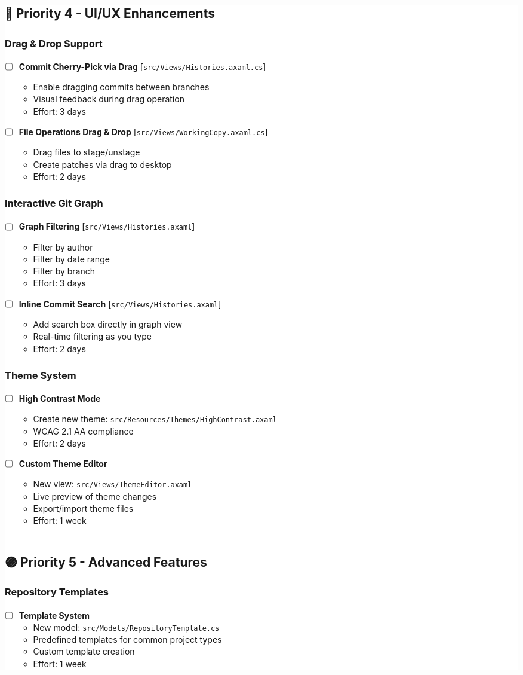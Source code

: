 ## 🔵 Priority 4 - UI/UX Enhancements

### Drag & Drop Support

- [ ] **Commit Cherry-Pick via Drag** [`src/Views/Histories.axaml.cs`]
  - Enable dragging commits between branches
  - Visual feedback during drag operation
  - Effort: 3 days

- [ ] **File Operations Drag & Drop** [`src/Views/WorkingCopy.axaml.cs`]
  - Drag files to stage/unstage
  - Create patches via drag to desktop
  - Effort: 2 days

### Interactive Git Graph

- [ ] **Graph Filtering** [`src/Views/Histories.axaml`]
  - Filter by author
  - Filter by date range
  - Filter by branch
  - Effort: 3 days

- [ ] **Inline Commit Search** [`src/Views/Histories.axaml`]
  - Add search box directly in graph view
  - Real-time filtering as you type
  - Effort: 2 days

### Theme System

- [ ] **High Contrast Mode**
  - Create new theme: `src/Resources/Themes/HighContrast.axaml`
  - WCAG 2.1 AA compliance
  - Effort: 2 days

- [ ] **Custom Theme Editor**
  - New view: `src/Views/ThemeEditor.axaml`
  - Live preview of theme changes
  - Export/import theme files
  - Effort: 1 week

---

## 🟣 Priority 5 - Advanced Features

### Repository Templates

- [ ] **Template System** 
  - New model: `src/Models/RepositoryTemplate.cs`
  - Predefined templates for common project types
  - Custom template creation
  - Effort: 1 week
